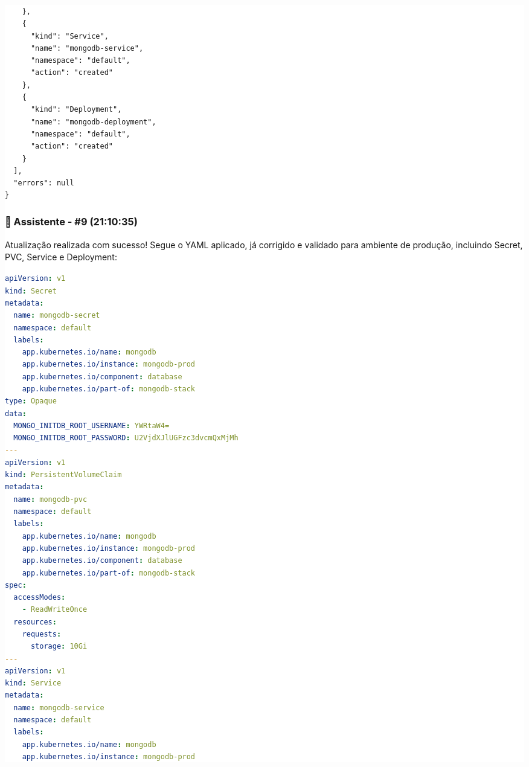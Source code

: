 ```
    },
    {
      "kind": "Service",
      "name": "mongodb-service",
      "namespace": "default",
      "action": "created"
    },
    {
      "kind": "Deployment",
      "name": "mongodb-deployment",
      "namespace": "default",
      "action": "created"
    }
  ],
  "errors": null
}
```

### 🤖 Assistente - #9 (21:10:35)

Atualização realizada com sucesso! Segue o YAML aplicado, já corrigido e validado para ambiente de produção, incluindo Secret, PVC, Service e Deployment:

```yaml
apiVersion: v1
kind: Secret
metadata:
  name: mongodb-secret
  namespace: default
  labels:
    app.kubernetes.io/name: mongodb
    app.kubernetes.io/instance: mongodb-prod
    app.kubernetes.io/component: database
    app.kubernetes.io/part-of: mongodb-stack
type: Opaque
data:
  MONGO_INITDB_ROOT_USERNAME: YWRtaW4=
  MONGO_INITDB_ROOT_PASSWORD: U2VjdXJlUGFzc3dvcmQxMjMh
---
apiVersion: v1
kind: PersistentVolumeClaim
metadata:
  name: mongodb-pvc
  namespace: default
  labels:
    app.kubernetes.io/name: mongodb
    app.kubernetes.io/instance: mongodb-prod
    app.kubernetes.io/component: database
    app.kubernetes.io/part-of: mongodb-stack
spec:
  accessModes:
    - ReadWriteOnce
  resources:
    requests:
      storage: 10Gi
---
apiVersion: v1
kind: Service
metadata:
  name: mongodb-service
  namespace: default
  labels:
    app.kubernetes.io/name: mongodb
    app.kubernetes.io/instance: mongodb-prod
```